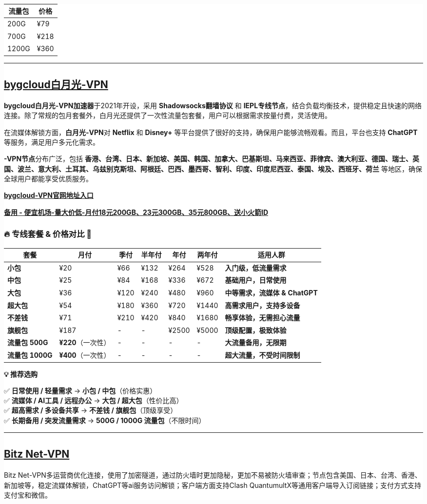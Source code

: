 | 流量包 | 价格 |
| ------ | ---- |
| 200G   | ¥79  |
| 700G   | ¥218 |
| 1200G  | ¥360 |


---
## [bygcloud白月光-VPN](https://github.com/jichangdaohangzhan/bygcloud)

**bygcloud白月光-VPN加速器**于2021年开设，采用 **Shadowsocks翻墙协议** 和 **IEPL专线节点**，结合负载均衡技术，提供稳定且快速的网络连接。除了常规的包月套餐外，白月光还提供了一次性流量包套餐，用户可以根据需求按量付费，灵活使用。

在流媒体解锁方面，**白月光-VPN**对 **Netflix** 和 **Disney+** 等平台提供了很好的支持，确保用户能够流畅观看。而且，平台也支持 **ChatGPT** 等服务，满足用户多元化需求。

**-VPN节点**分布广泛，包括 **香港、台湾、日本、新加坡、美国、韩国、加拿大、巴基斯坦、马来西亚、菲律宾、澳大利亚、德国、瑞士、英国、波兰、意大利、土耳其、乌兹别克斯坦、阿根廷、巴西、墨西哥、智利、印度、印度尼西亚、泰国、埃及、西班牙、荷兰** 等地区，确保全球用户都能享受优质服务。

[ **bygcloud-VPN官网地址入口**](https://flafflnk01.flaff9.cc/auth/register?code=xF3nYSWz)

[**备用 - 便宜机场-量大价低-月付18元200GB、23元300GB、35元800GB、送小火箭ID**](https://nn.silos.top/cheap/YbNPrEbpuC)


### **🔥 专线套餐 & 价格对比** 🚀  

| **套餐**         | **月付**           | **季付** | **半年付** | **年付** | **两年付** | **适用人群**                   |
| ---------------- | ------------------ | -------- | ---------- | -------- | ---------- | ------------------------------ |
| **小包**         | ¥20                | ¥66      | ¥132       | ¥264     | ¥528       | **入门级，低流量需求**         |
| **中包**         | ¥25                | ¥84      | ¥168       | ¥336     | ¥672       | **基础用户，日常使用**         |
| **大包**         | ¥36                | ¥120     | ¥240       | ¥480     | ¥960       | **中等需求，流媒体 & ChatGPT** |
| **超大包**       | ¥54                | ¥180     | ¥360       | ¥720     | ¥1440      | **高需求用户，支持多设备**     |
| **不差钱**       | ¥71                | ¥210     | ¥420       | ¥840     | ¥1680      | **畅享体验，无需担心流量**     |
| **旗舰包**       | ¥187               | -        | -          | ¥2500    | ¥5000      | **顶级配置，极致体验**         |
| **流量包 500G**  | **¥220**（一次性） | -        | -          | -        | -          | **大流量备用，无限期**         |
| **流量包 1000G** | **¥400**（一次性） | -        | -          | -        | -          | **超大流量，不受时间限制**     |

**💡 推荐选购**

✅ **日常使用 / 轻量需求** → **小包 / 中包**（价格实惠）  
✅ **流媒体 / AI工具 / 远程办公** → **大包 / 超大包**（性价比高）  
✅ **超高需求 / 多设备共享** → **不差钱 / 旗舰包**（顶级享受）  
✅ **长期备用 / 突发流量需求** → **500G / 1000G 流量包**（不限时间）  

***
## [Bitz Net-VPN](https://github.com/jichangdaohangzhan/Bitz-Net)
Bitz Net-VPN多运营商优化连接，使用了加密隧道，通过防火墙时更加隐秘，更加不易被防火墙审查；节点包含美国、日本、台湾、香港、新加坡等，稳定流媒体解锁，ChatGPT等ai服务访问解锁；客户端方面支持Clash QuantumultX等通用客户端导入订阅链接；支付方式支持支付宝和微信。

